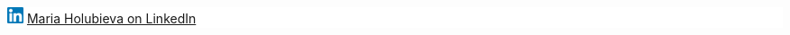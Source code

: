 <img src="./linkedin.svg" width="18"> [Maria Holubieva on LinkedIn](https://www.linkedin.com/in/mk-holubieva/)




